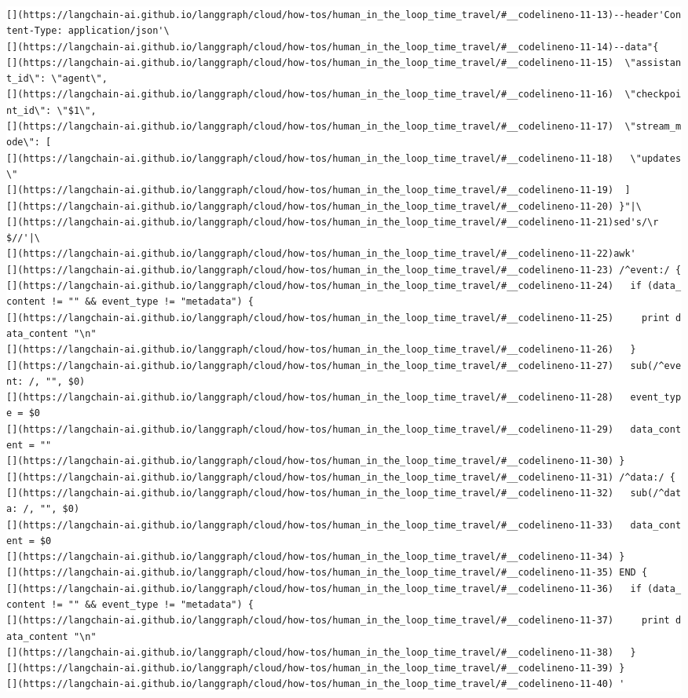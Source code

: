 ```
[](https://langchain-ai.github.io/langgraph/cloud/how-tos/human_in_the_loop_time_travel/#__codelineno-11-13)--header'Content-Type: application/json'\
[](https://langchain-ai.github.io/langgraph/cloud/how-tos/human_in_the_loop_time_travel/#__codelineno-11-14)--data"{
[](https://langchain-ai.github.io/langgraph/cloud/how-tos/human_in_the_loop_time_travel/#__codelineno-11-15)  \"assistant_id\": \"agent\",
[](https://langchain-ai.github.io/langgraph/cloud/how-tos/human_in_the_loop_time_travel/#__codelineno-11-16)  \"checkpoint_id\": \"$1\",
[](https://langchain-ai.github.io/langgraph/cloud/how-tos/human_in_the_loop_time_travel/#__codelineno-11-17)  \"stream_mode\": [
[](https://langchain-ai.github.io/langgraph/cloud/how-tos/human_in_the_loop_time_travel/#__codelineno-11-18)   \"updates\"
[](https://langchain-ai.github.io/langgraph/cloud/how-tos/human_in_the_loop_time_travel/#__codelineno-11-19)  ]
[](https://langchain-ai.github.io/langgraph/cloud/how-tos/human_in_the_loop_time_travel/#__codelineno-11-20) }"|\
[](https://langchain-ai.github.io/langgraph/cloud/how-tos/human_in_the_loop_time_travel/#__codelineno-11-21)sed's/\r$//'|\
[](https://langchain-ai.github.io/langgraph/cloud/how-tos/human_in_the_loop_time_travel/#__codelineno-11-22)awk'
[](https://langchain-ai.github.io/langgraph/cloud/how-tos/human_in_the_loop_time_travel/#__codelineno-11-23) /^event:/ {
[](https://langchain-ai.github.io/langgraph/cloud/how-tos/human_in_the_loop_time_travel/#__codelineno-11-24)   if (data_content != "" && event_type != "metadata") {
[](https://langchain-ai.github.io/langgraph/cloud/how-tos/human_in_the_loop_time_travel/#__codelineno-11-25)     print data_content "\n"
[](https://langchain-ai.github.io/langgraph/cloud/how-tos/human_in_the_loop_time_travel/#__codelineno-11-26)   }
[](https://langchain-ai.github.io/langgraph/cloud/how-tos/human_in_the_loop_time_travel/#__codelineno-11-27)   sub(/^event: /, "", $0)
[](https://langchain-ai.github.io/langgraph/cloud/how-tos/human_in_the_loop_time_travel/#__codelineno-11-28)   event_type = $0
[](https://langchain-ai.github.io/langgraph/cloud/how-tos/human_in_the_loop_time_travel/#__codelineno-11-29)   data_content = ""
[](https://langchain-ai.github.io/langgraph/cloud/how-tos/human_in_the_loop_time_travel/#__codelineno-11-30) }
[](https://langchain-ai.github.io/langgraph/cloud/how-tos/human_in_the_loop_time_travel/#__codelineno-11-31) /^data:/ {
[](https://langchain-ai.github.io/langgraph/cloud/how-tos/human_in_the_loop_time_travel/#__codelineno-11-32)   sub(/^data: /, "", $0)
[](https://langchain-ai.github.io/langgraph/cloud/how-tos/human_in_the_loop_time_travel/#__codelineno-11-33)   data_content = $0
[](https://langchain-ai.github.io/langgraph/cloud/how-tos/human_in_the_loop_time_travel/#__codelineno-11-34) }
[](https://langchain-ai.github.io/langgraph/cloud/how-tos/human_in_the_loop_time_travel/#__codelineno-11-35) END {
[](https://langchain-ai.github.io/langgraph/cloud/how-tos/human_in_the_loop_time_travel/#__codelineno-11-36)   if (data_content != "" && event_type != "metadata") {
[](https://langchain-ai.github.io/langgraph/cloud/how-tos/human_in_the_loop_time_travel/#__codelineno-11-37)     print data_content "\n"
[](https://langchain-ai.github.io/langgraph/cloud/how-tos/human_in_the_loop_time_travel/#__codelineno-11-38)   }
[](https://langchain-ai.github.io/langgraph/cloud/how-tos/human_in_the_loop_time_travel/#__codelineno-11-39) }
[](https://langchain-ai.github.io/langgraph/cloud/how-tos/human_in_the_loop_time_travel/#__codelineno-11-40) '

```
